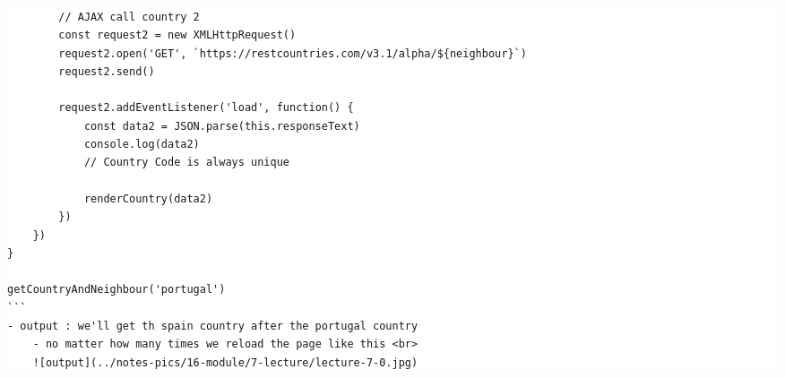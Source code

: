             // AJAX call country 2
            const request2 = new XMLHttpRequest() 
            request2.open('GET', `https://restcountries.com/v3.1/alpha/${neighbour}`)
            request2.send()

            request2.addEventListener('load', function() { 
                const data2 = JSON.parse(this.responseText)
                console.log(data2)
                // Country Code is always unique 

                renderCountry(data2)
            })
        })
    }

    getCountryAndNeighbour('portugal')
    ```
    - output : we'll get th spain country after the portugal country
        - no matter how many times we reload the page like this <br>
        ![output](../notes-pics/16-module/7-lecture/lecture-7-0.jpg)
